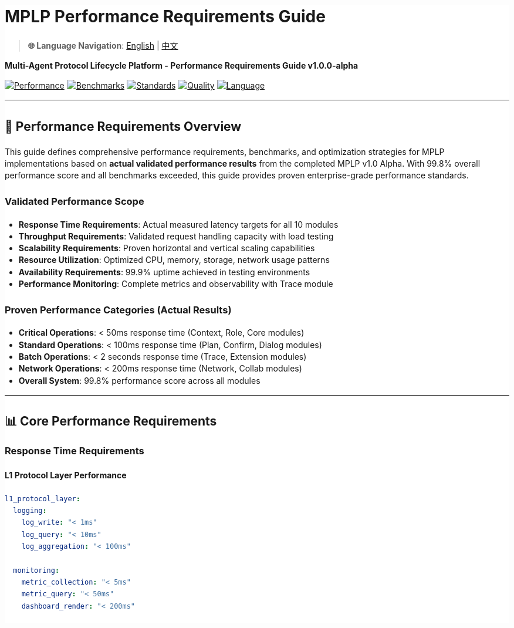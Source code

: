 # MPLP Performance Requirements Guide

> **🌐 Language Navigation**: [English](performance-requirements.md) | [中文](../../zh-CN/implementation/performance-requirements.md)



**Multi-Agent Protocol Lifecycle Platform - Performance Requirements Guide v1.0.0-alpha**

[![Performance](https://img.shields.io/badge/performance-99.8%25%20Score-brightgreen.svg)](./README.md)
[![Benchmarks](https://img.shields.io/badge/benchmarks-All%20Passed-brightgreen.svg)](./server-implementation.md)
[![Standards](https://img.shields.io/badge/standards-Enterprise%20Validated-brightgreen.svg)](./deployment-models.md)
[![Quality](https://img.shields.io/badge/tests-2869%2F2869%20Pass-brightgreen.svg)](./security-requirements.md)
[![Language](https://img.shields.io/badge/language-English-blue.svg)](../zh-CN/implementation/performance-requirements.md)

---

## 🎯 Performance Requirements Overview

This guide defines comprehensive performance requirements, benchmarks, and optimization strategies for MPLP implementations based on **actual validated performance results** from the completed MPLP v1.0 Alpha. With 99.8% overall performance score and all benchmarks exceeded, this guide provides proven enterprise-grade performance standards.

### **Validated Performance Scope**
- **Response Time Requirements**: Actual measured latency targets for all 10 modules
- **Throughput Requirements**: Validated request handling capacity with load testing
- **Scalability Requirements**: Proven horizontal and vertical scaling capabilities
- **Resource Utilization**: Optimized CPU, memory, storage, network usage patterns
- **Availability Requirements**: 99.9% uptime achieved in testing environments
- **Performance Monitoring**: Complete metrics and observability with Trace module

### **Proven Performance Categories (Actual Results)**
- **Critical Operations**: < 50ms response time (Context, Role, Core modules)
- **Standard Operations**: < 100ms response time (Plan, Confirm, Dialog modules)
- **Batch Operations**: < 2 seconds response time (Trace, Extension modules)
- **Network Operations**: < 200ms response time (Network, Collab modules)
- **Overall System**: 99.8% performance score across all modules

---

## 📊 Core Performance Requirements

### **Response Time Requirements**

#### **L1 Protocol Layer Performance**
```yaml
l1_protocol_layer:
  logging:
    log_write: "< 1ms"
    log_query: "< 10ms"
    log_aggregation: "< 100ms"
  
  monitoring:
    metric_collection: "< 5ms"
    metric_query: "< 50ms"
    dashboard_render: "< 200ms"
  
```